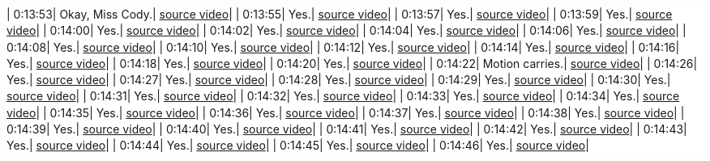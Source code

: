 | 0:13:53| Okay, Miss Cody.| [source video](https://archive.org/details/school-board-264-200513?start=833)|
| 0:13:55| Yes.| [source video](https://archive.org/details/school-board-264-200513?start=835)|
| 0:13:57| Yes.| [source video](https://archive.org/details/school-board-264-200513?start=837)|
| 0:13:59| Yes.| [source video](https://archive.org/details/school-board-264-200513?start=839)|
| 0:14:00| Yes.| [source video](https://archive.org/details/school-board-264-200513?start=840)|
| 0:14:02| Yes.| [source video](https://archive.org/details/school-board-264-200513?start=842)|
| 0:14:04| Yes.| [source video](https://archive.org/details/school-board-264-200513?start=844)|
| 0:14:06| Yes.| [source video](https://archive.org/details/school-board-264-200513?start=846)|
| 0:14:08| Yes.| [source video](https://archive.org/details/school-board-264-200513?start=848)|
| 0:14:10| Yes.| [source video](https://archive.org/details/school-board-264-200513?start=850)|
| 0:14:12| Yes.| [source video](https://archive.org/details/school-board-264-200513?start=852)|
| 0:14:14| Yes.| [source video](https://archive.org/details/school-board-264-200513?start=854)|
| 0:14:16| Yes.| [source video](https://archive.org/details/school-board-264-200513?start=856)|
| 0:14:18| Yes.| [source video](https://archive.org/details/school-board-264-200513?start=858)|
| 0:14:20| Yes.| [source video](https://archive.org/details/school-board-264-200513?start=860)|
| 0:14:22| Motion carries.| [source video](https://archive.org/details/school-board-264-200513?start=862)|
| 0:14:26| Yes.| [source video](https://archive.org/details/school-board-264-200513?start=866)|
| 0:14:27| Yes.| [source video](https://archive.org/details/school-board-264-200513?start=867)|
| 0:14:28| Yes.| [source video](https://archive.org/details/school-board-264-200513?start=868)|
| 0:14:29| Yes.| [source video](https://archive.org/details/school-board-264-200513?start=869)|
| 0:14:30| Yes.| [source video](https://archive.org/details/school-board-264-200513?start=870)|
| 0:14:31| Yes.| [source video](https://archive.org/details/school-board-264-200513?start=871)|
| 0:14:32| Yes.| [source video](https://archive.org/details/school-board-264-200513?start=872)|
| 0:14:33| Yes.| [source video](https://archive.org/details/school-board-264-200513?start=873)|
| 0:14:34| Yes.| [source video](https://archive.org/details/school-board-264-200513?start=874)|
| 0:14:35| Yes.| [source video](https://archive.org/details/school-board-264-200513?start=875)|
| 0:14:36| Yes.| [source video](https://archive.org/details/school-board-264-200513?start=876)|
| 0:14:37| Yes.| [source video](https://archive.org/details/school-board-264-200513?start=877)|
| 0:14:38| Yes.| [source video](https://archive.org/details/school-board-264-200513?start=878)|
| 0:14:39| Yes.| [source video](https://archive.org/details/school-board-264-200513?start=879)|
| 0:14:40| Yes.| [source video](https://archive.org/details/school-board-264-200513?start=880)|
| 0:14:41| Yes.| [source video](https://archive.org/details/school-board-264-200513?start=881)|
| 0:14:42| Yes.| [source video](https://archive.org/details/school-board-264-200513?start=882)|
| 0:14:43| Yes.| [source video](https://archive.org/details/school-board-264-200513?start=883)|
| 0:14:44| Yes.| [source video](https://archive.org/details/school-board-264-200513?start=884)|
| 0:14:45| Yes.| [source video](https://archive.org/details/school-board-264-200513?start=885)|
| 0:14:46| Yes.| [source video](https://archive.org/details/school-board-264-200513?start=886)|